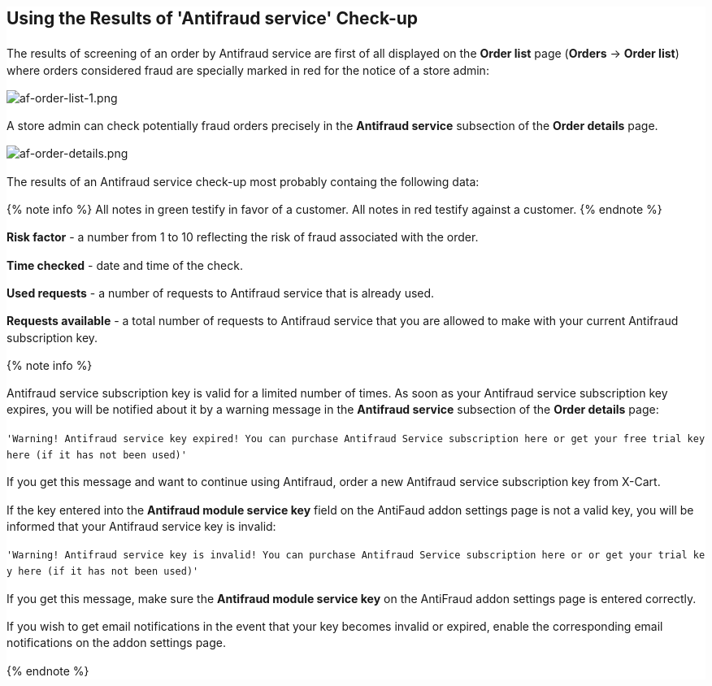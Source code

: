 ## Using the Results of 'Antifraud service' Check-up

The results of screening of an order by Antifraud service are first of all displayed on the **Order list** page (**Orders** -> **Order list**) where orders considered fraud are specially marked in red for the notice of a store admin:

![af-order-list-1.png]({{site.baseurl}}/attachments/ref_6oaerFUv/af-order-list-1.png)

A store admin can check potentially fraud orders precisely in the **Antifraud service** subsection of the **Order details** page.

![af-order-details.png]({{site.baseurl}}/attachments/ref_6oaerFUv/af-order-details.png)

The results of an Antifraud service check-up most probably containg the following data:

{% note info %}
All notes in green testify in favor of a customer.
All notes in red testify against a customer.
{% endnote %}

**Risk factor** - a number from 1 to 10 reflecting the risk of fraud associated with the order.

**Time checked** -  date and time of the check.

**Used requests**  - a number of requests to Antifraud service that is already used.

**Requests available** - a total number of requests to Antifraud service that you are allowed to make with your current Antifraud subscription key.

{% note info %}

Antifraud service subscription key is valid for a limited number of times. As soon as your Antifraud service subscription key expires, you will be notified about it by a warning message in the **Antifraud service** subsection of the **Order details** page:

```
'Warning! Antifraud service key expired! You can purchase Antifraud Service subscription here or get your free trial key here (if it has not been used)'
```

If you get this message and want to continue using Antifraud, order a new Antifraud service subscription key from X-Cart.

If the key entered into the **Antifraud module service key** field on the AntiFaud addon settings page is not a valid key, you will be informed that your Antifraud service key is invalid:

```
'Warning! Antifraud service key is invalid! You can purchase Antifraud Service subscription here or or get your trial key here (if it has not been used)'
```
If you get this message, make sure the **Antifraud module service key** on the AntiFraud addon settings page is entered correctly.

If you wish to get email notifications in the event that your key becomes invalid or expired, enable the corresponding email notifications on the addon settings page.

{% endnote %}
